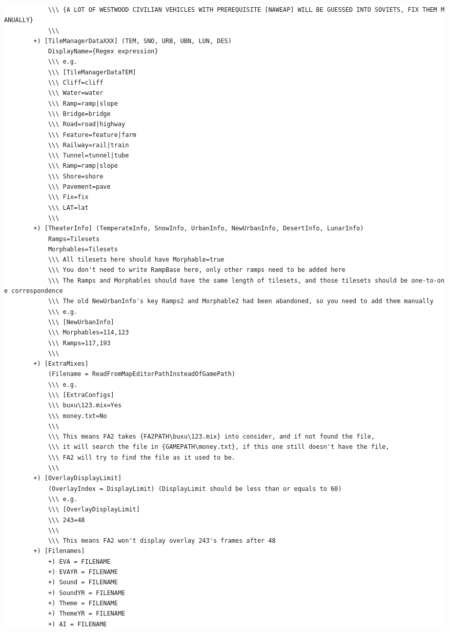 ~~~~~~~~~~~~~~~~~~~~~~~~~~~~~~~~~~~~~~~~~\\\\\//////////////////////////////////////\\\\\~~~~~~~~~~~~~~~~~~~~~~~~~~~~~~~~~~~~~~~~~~~~~~~~~~
            \\\ {A LOT OF WESTWOOD CIVILIAN VEHICLES WITH PREREQUISITE [NAWEAP] WILL BE GUESSED INTO SOVIETS, FIX THEM MANUALLY}
            \\\
        +) [TileManagerDataXXX] (TEM, SNO, URB, UBN, LUN, DES)
            DisplayName={Regex expression}
            \\\ e.g.
            \\\ [TileManagerDataTEM]
            \\\ Cliff=cliff
            \\\ Water=water
            \\\ Ramp=ramp|slope
            \\\ Bridge=bridge
            \\\ Road=road|highway
            \\\ Feature=feature|farm
            \\\ Railway=rail|train
            \\\ Tunnel=tunnel|tube
            \\\ Ramp=ramp|slope
            \\\ Shore=shore
            \\\ Pavement=pave
            \\\ Fix=fix
            \\\ LAT=lat
            \\\
        +) [TheaterInfo] (TemperateInfo, SnowInfo, UrbanInfo, NewUrbanInfo, DesertInfo, LunarInfo)
            Ramps=Tilesets
            Morphables=Tilesets
            \\\ All tilesets here should have Morphable=true
            \\\ You don't need to write RampBase here, only other ramps need to be added here
            \\\ The Ramps and Morphables should have the same length of tilesets, and those tilesets should be one-to-one correspondence
            \\\ The old NewUrbanInfo's key Ramps2 and Morphable2 had been abandoned, so you need to add them manually
            \\\ e.g.
            \\\ [NewUrbanInfo]
            \\\ Morphables=114,123
            \\\ Ramps=117,193 
            \\\
        +) [ExtraMixes]
            (Filename = ReadFromMapEditorPathInsteadOfGamePath)
            \\\ e.g.
            \\\ [ExtraConfigs]
            \\\ buxu\123.mix=Yes
            \\\ money.txt=No
            \\\
            \\\ This means FA2 takes {FA2PATH\buxu\123.mix} into consider, and if not found the file,
            \\\ it will search the file in {GAMEPATH\money.txt}, if this one still doesn't have the file,
            \\\ FA2 will try to find the file as it used to be.
            \\\
        +) [OverlayDisplayLimit]
            (OverlayIndex = DisplayLimit) (DisplayLimit should be less than or equals to 60)
            \\\ e.g.
            \\\ [OverlayDisplayLimit]
            \\\ 243=48
            \\\
            \\\ This means FA2 won't display overlay 243's frames after 48
        +) [Filenames]
            +) EVA = FILENAME
            +) EVAYR = FILENAME
            +) Sound = FILENAME
            +) SoundYR = FILENAME
            +) Theme = FILENAME
            +) ThemeYR = FILENAME
            +) AI = FILENAME
~~~~~~~~~~~~~~~~~~~~~~~~~~~~~~~~~~~~~~~~~